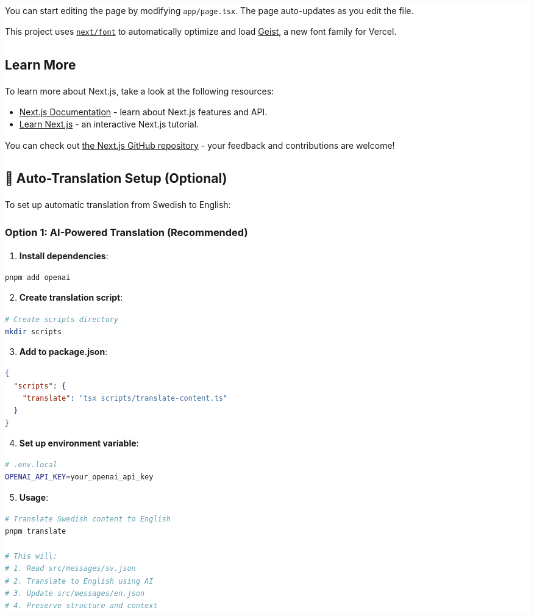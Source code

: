 You can start editing the page by modifying `app/page.tsx`. The page auto-updates as you edit the file.

This project uses [`next/font`](https://nextjs.org/docs/app/building-your-application/optimizing/fonts) to automatically optimize and load [Geist](https://vercel.com/font), a new font family for Vercel.

## Learn More

To learn more about Next.js, take a look at the following resources:

- [Next.js Documentation](https://nextjs.org/docs) - learn about Next.js features and API.
- [Learn Next.js](https://nextjs.org/learn) - an interactive Next.js tutorial.

You can check out [the Next.js GitHub repository](https://github.com/vercel/next.js) - your feedback and contributions are welcome!

## 🤖 Auto-Translation Setup (Optional)

To set up automatic translation from Swedish to English:

### Option 1: AI-Powered Translation (Recommended)

1. **Install dependencies**:
```bash
pnpm add openai
```

2. **Create translation script**:
```bash
# Create scripts directory
mkdir scripts
```

3. **Add to package.json**:
```json
{
  "scripts": {
    "translate": "tsx scripts/translate-content.ts"
  }
}
```

4. **Set up environment variable**:
```bash
# .env.local
OPENAI_API_KEY=your_openai_api_key
```

5. **Usage**:
```bash
# Translate Swedish content to English
pnpm translate

# This will:
# 1. Read src/messages/sv.json
# 2. Translate to English using AI
# 3. Update src/messages/en.json
# 4. Preserve structure and context
```
